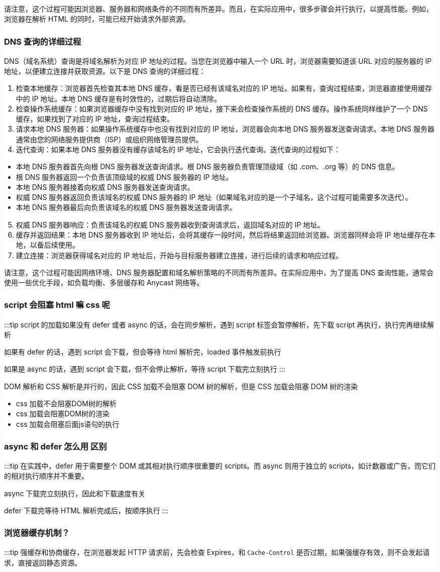请注意，这个过程可能因浏览器、服务器和网络条件的不同而有所差异。而且，在实际应用中，很多步骤会并行执行，以提高性能。例如，浏览器在解析 HTML 的同时，可能已经开始请求外部资源。

### DNS 查询的详细过程

DNS（域名系统）查询是将域名解析为对应 IP 地址的过程。当您在浏览器中输入一个 URL 时，浏览器需要知道该 URL 对应的服务器的 IP 地址，以便建立连接并获取资源。以下是 DNS 查询的详细过程：

1. 检查本地缓存：浏览器首先检查其本地 DNS 缓存，看是否已经有该域名对应的 IP 地址。如果有，查询过程结束，浏览器直接使用缓存中的 IP 地址。本地 DNS 缓存是有时效性的，过期后将自动清除。
2. 检查操作系统缓存：如果浏览器缓存中没有找到对应的 IP 地址，接下来会检查操作系统的 DNS 缓存。操作系统同样维护了一个 DNS 缓存，如果找到了对应的 IP 地址，查询过程结束。
3. 请求本地 DNS 服务器：如果操作系统缓存中也没有找到对应的 IP 地址，浏览器会向本地 DNS 服务器发送查询请求。本地 DNS 服务器通常由您的网络服务提供商（ISP）或组织网络管理员提供。
4. 迭代查询：如果本地 DNS 服务器没有缓存该域名的 IP 地址，它会执行迭代查询。迭代查询的过程如下：

- 本地 DNS 服务器首先向根 DNS 服务器发送查询请求。根 DNS 服务器负责管理顶级域（如 .com、.org 等）的 DNS 信息。
- 根 DNS 服务器返回一个负责该顶级域的权威 DNS 服务器的 IP 地址。
- 本地 DNS 服务器接着向权威 DNS 服务器发送查询请求。
- 权威 DNS 服务器返回负责该域名的权威 DNS 服务器的 IP 地址（如果域名对应的是一个子域名，这个过程可能需要多次迭代）。
- 本地 DNS 服务器最后向负责该域名的权威 DNS 服务器发送查询请求。

5. 权威 DNS 服务器响应：负责该域名的权威 DNS 服务器收到查询请求后，返回域名对应的 IP 地址。
6. 缓存并返回结果：本地 DNS 服务器收到 IP 地址后，会将其缓存一段时间，然后将结果返回给浏览器。浏览器同样会将 IP 地址缓存在本地，以备后续使用。
7. 建立连接：浏览器获得域名对应的 IP 地址后，开始与目标服务器建立连接，进行后续的请求和响应过程。

请注意，这个过程可能因网络环境、DNS 服务器配置和域名解析策略的不同而有所差异。在实际应用中，为了提高 DNS 查询性能，通常会使用一些优化手段，如负载均衡、多层缓存和 Anycast 网络等。


### script 会阻塞 html 嘛 css 呢

:::tip
script 的加载如果没有 defer 或者 async 的话，会在同步解析，遇到 script 标签会暂停解析，先下载 script 再执行，执行完再继续解析

如果有 defer 的话，遇到 script 会下载，但会等待 html 解析完，loaded 事件触发前执行

如果是 async 的话，遇到 script 会下载，但不会停止解析，等待 script 下载完立刻执行
:::

DOM 解析和 CSS 解析是并行的，因此 CSS 加载不会阻塞 DOM 树的解析，但是 CSS 加载会阻塞 DOM 树的渲染

- css 加载不会阻塞DOM树的解析
- css 加载会阻塞DOM树的渲染
- css 加载会阻塞后面js语句的执行

### async 和 defer 怎么用 区别

:::tip
在实践中，defer 用于需要整个 DOM 或其相对执行顺序很重要的 scripts。而 async 则用于独立的 scripts，如计数器或广告，而它们的相对执行顺序并不重要。

async 下载完立刻执行，因此和下载速度有关

defer 下载完等待 HTML 解析完成后，按顺序执行
:::

### 浏览器缓存机制？

:::tip
强缓存和协商缓存，在浏览器发起 HTTP 请求前，先会检查 Expires，和 `Cache-Control` 是否过期，如果强缓存有效，则不会发起请求，直接返回静态资源。
